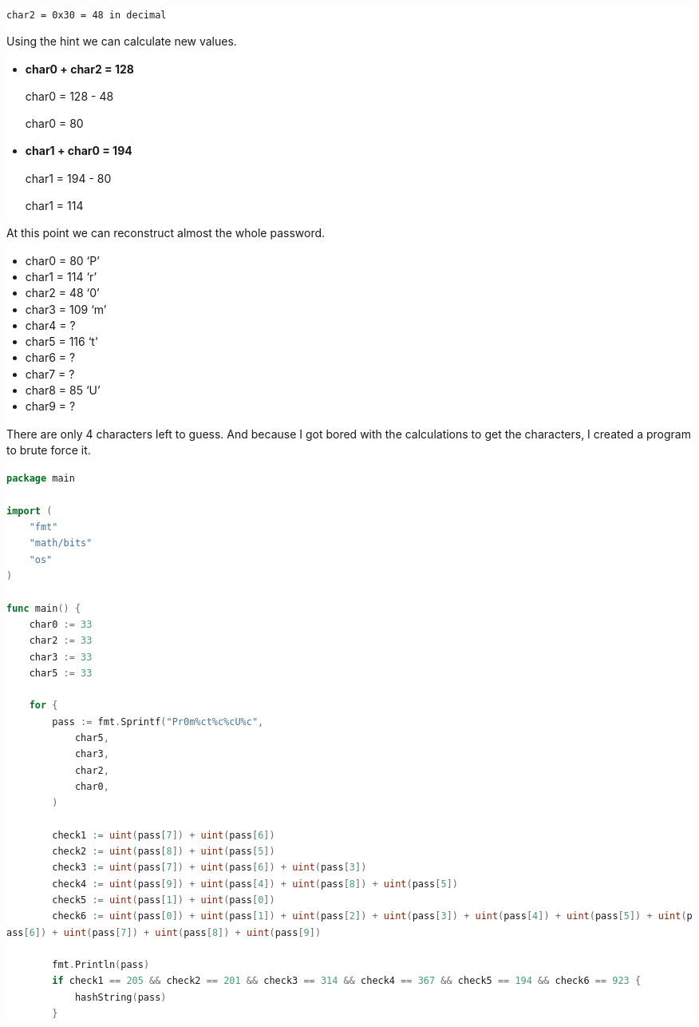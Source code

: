 	char2 = 0x30 = 48 in decimal

Using the hint we can calculate new values.

* **char0 + char2 = 128**

	char0 = 128 - 48 

	char0 = 80 

* **char1 + char0 = 194**

	char1 = 194 - 80

	char1 = 114 

At this point we can reconstruct almost the whole password.

* char0 = 80 ‘P’
* char1 = 114 ‘r’
* char2 = 48 ‘0’ 
* char3 = 109	‘m’
* char4 = ?
* char5 = 116 	‘t'
* char6 = ?
* char7 = ?
* char8 = 85 ‘U’ 
* char9 = ?

There are only 4 characters left to guess. And because I got bored with the calculations to get the characters, I created a program to brute force it.

```go
package main

import (
    "fmt"
    "math/bits"
    "os"
)

func main() {
    char0 := 33
    char2 := 33
    char3 := 33
    char5 := 33

    for {
        pass := fmt.Sprintf("Pr0m%ct%c%cU%c",
            char5,
            char3,
            char2,
            char0,
        )

        check1 := uint(pass[7]) + uint(pass[6])
        check2 := uint(pass[8]) + uint(pass[5])
        check3 := uint(pass[7]) + uint(pass[6]) + uint(pass[3])
        check4 := uint(pass[9]) + uint(pass[4]) + uint(pass[8]) + uint(pass[5])
        check5 := uint(pass[1]) + uint(pass[0])
        check6 := uint(pass[0]) + uint(pass[1]) + uint(pass[2]) + uint(pass[3]) + uint(pass[4]) + uint(pass[5]) + uint(pass[6]) + uint(pass[7]) + uint(pass[8]) + uint(pass[9])

        fmt.Println(pass)
        if check1 == 205 && check2 == 201 && check3 == 314 && check4 == 367 && check5 == 194 && check6 == 923 {
            hashString(pass)
        }

```